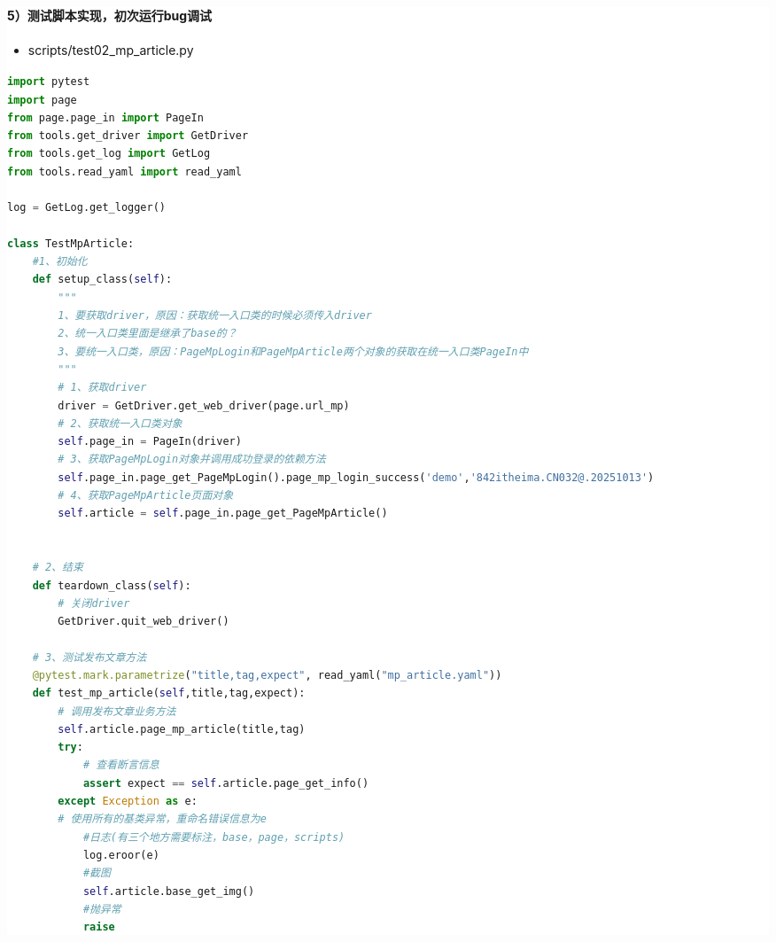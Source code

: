 

#### 5）测试脚本实现，初次运行bug调试

- scripts/test02_mp_article.py

```python
import pytest
import page
from page.page_in import PageIn
from tools.get_driver import GetDriver
from tools.get_log import GetLog
from tools.read_yaml import read_yaml

log = GetLog.get_logger()

class TestMpArticle:
    #1、初始化
    def setup_class(self):
        """
        1、要获取driver，原因：获取统一入口类的时候必须传入driver
        2、统一入口类里面是继承了base的？
        3、要统一入口类，原因：PageMpLogin和PageMpArticle两个对象的获取在统一入口类PageIn中
        """
        # 1、获取driver
        driver = GetDriver.get_web_driver(page.url_mp)
        # 2、获取统一入口类对象
        self.page_in = PageIn(driver)
        # 3、获取PageMpLogin对象并调用成功登录的依赖方法
        self.page_in.page_get_PageMpLogin().page_mp_login_success('demo','842itheima.CN032@.20251013')
        # 4、获取PageMpArticle页面对象
        self.article = self.page_in.page_get_PageMpArticle()


    # 2、结束
    def teardown_class(self):
        # 关闭driver
        GetDriver.quit_web_driver()

    # 3、测试发布文章方法
    @pytest.mark.parametrize("title,tag,expect", read_yaml("mp_article.yaml"))
    def test_mp_article(self,title,tag,expect):
        # 调用发布文章业务方法
        self.article.page_mp_article(title,tag)
        try:
            # 查看断言信息
            assert expect == self.article.page_get_info()
        except Exception as e:
        # 使用所有的基类异常，重命名错误信息为e
            #日志(有三个地方需要标注，base，page，scripts)
            log.eroor(e)
            #截图
            self.article.base_get_img()
            #抛异常
            raise
```
